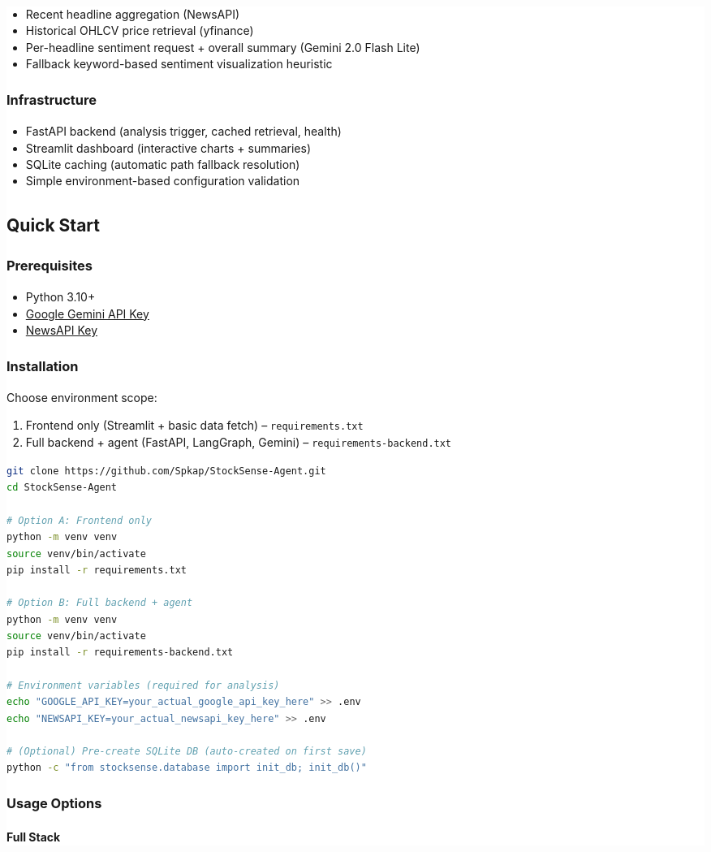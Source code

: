- Recent headline aggregation (NewsAPI)
- Historical OHLCV price retrieval (yfinance)
- Per-headline sentiment request + overall summary (Gemini 2.0 Flash Lite)
- Fallback keyword-based sentiment visualization heuristic

### Infrastructure

- FastAPI backend (analysis trigger, cached retrieval, health)
- Streamlit dashboard (interactive charts + summaries)
- SQLite caching (automatic path fallback resolution)
- Simple environment-based configuration validation

## Quick Start

### Prerequisites

- Python 3.10+
- [Google Gemini API Key](https://aistudio.google.com/app/apikey)
- [NewsAPI Key](https://newsapi.org/register)

### Installation

Choose environment scope:

1. Frontend only (Streamlit + basic data fetch) – `requirements.txt`
2. Full backend + agent (FastAPI, LangGraph, Gemini) – `requirements-backend.txt`

```bash
git clone https://github.com/Spkap/StockSense-Agent.git
cd StockSense-Agent

# Option A: Frontend only
python -m venv venv
source venv/bin/activate
pip install -r requirements.txt

# Option B: Full backend + agent
python -m venv venv
source venv/bin/activate
pip install -r requirements-backend.txt

# Environment variables (required for analysis)
echo "GOOGLE_API_KEY=your_actual_google_api_key_here" >> .env
echo "NEWSAPI_KEY=your_actual_newsapi_key_here" >> .env

# (Optional) Pre-create SQLite DB (auto-created on first save)
python -c "from stocksense.database import init_db; init_db()"
```

### Usage Options

#### Full Stack
